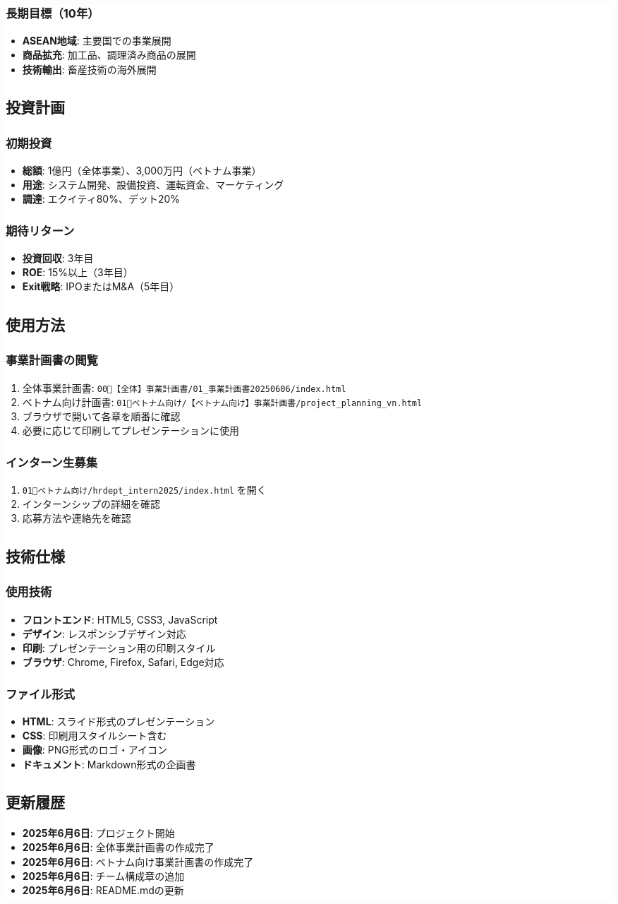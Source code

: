 ### 長期目標（10年）
- **ASEAN地域**: 主要国での事業展開
- **商品拡充**: 加工品、調理済み商品の展開
- **技術輸出**: 畜産技術の海外展開

## 投資計画

### 初期投資
- **総額**: 1億円（全体事業）、3,000万円（ベトナム事業）
- **用途**: システム開発、設備投資、運転資金、マーケティング
- **調達**: エクイティ80%、デット20%

### 期待リターン
- **投資回収**: 3年目
- **ROE**: 15%以上（3年目）
- **Exit戦略**: IPOまたはM&A（5年目）

## 使用方法

### 事業計画書の閲覧
1. 全体事業計画書: `00🚀【全体】事業計画書/01_事業計画書20250606/index.html`
2. ベトナム向け計画書: `01🍖ベトナム向け/【ベトナム向け】事業計画書/project_planning_vn.html`
3. ブラウザで開いて各章を順番に確認
4. 必要に応じて印刷してプレゼンテーションに使用

### インターン生募集
1. `01🍖ベトナム向け/hrdept_intern2025/index.html` を開く
2. インターンシップの詳細を確認
3. 応募方法や連絡先を確認

## 技術仕様

### 使用技術
- **フロントエンド**: HTML5, CSS3, JavaScript
- **デザイン**: レスポンシブデザイン対応
- **印刷**: プレゼンテーション用の印刷スタイル
- **ブラウザ**: Chrome, Firefox, Safari, Edge対応

### ファイル形式
- **HTML**: スライド形式のプレゼンテーション
- **CSS**: 印刷用スタイルシート含む
- **画像**: PNG形式のロゴ・アイコン
- **ドキュメント**: Markdown形式の企画書

## 更新履歴

- **2025年6月6日**: プロジェクト開始
- **2025年6月6日**: 全体事業計画書の作成完了
- **2025年6月6日**: ベトナム向け事業計画書の作成完了
- **2025年6月6日**: チーム構成章の追加
- **2025年6月6日**: README.mdの更新
